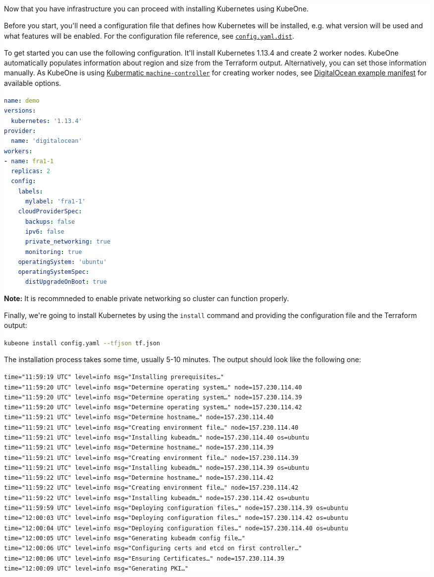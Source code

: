Now that you have infrastructure you can proceed with installing Kubernetes using KubeOne.

Before you start, you'll need a configuration file that defines how Kubernetes will be installed, e.g. what version will be used and what features will be enabled. For the configuration file reference, see [`config.yaml.dist`](https://github.com/kubermatic/kubeone/blob/master/config.yaml.dist).

To get started you can use the following configuration. It'll install Kubernetes 1.13.4 and create 2 worker nodes. KubeOne automatically populates information about region and size from the Terraform output. Alternatively, you can set those information manually. As KubeOne is using [Kubermatic `machine-controller`](https://github.com/kubermatic/machine-controller) for creating worker nodes, see [DigitalOcean example manifest](https://github.com/kubermatic/machine-controller/blob/master/examples/digitalocean-machinedeployment.yaml) for available options.

```yaml
name: demo
versions:
  kubernetes: '1.13.4'
provider:
  name: 'digitalocean'
workers:
- name: fra1-1
  replicas: 2
  config:
    labels:
      mylabel: 'fra1-1'
    cloudProviderSpec:
      backups: false
      ipv6: false
      private_networking: true
      monitoring: true
    operatingSystem: 'ubuntu'
    operatingSystemSpec:
      distUpgradeOnBoot: true
```

**Note:** It is recommneded to enable private networking so cluster can function properly.

Finally, we're going to install Kubernetes by using the `install` command and providing the configuration file and the Terraform output:

```bash
kubeone install config.yaml --tfjson tf.json
```

The installation process takes some time, usually 5-10 minutes. The output should look like the following one:

```
time="11:59:19 UTC" level=info msg="Installing prerequisites…"
time="11:59:20 UTC" level=info msg="Determine operating system…" node=157.230.114.40
time="11:59:20 UTC" level=info msg="Determine operating system…" node=157.230.114.39
time="11:59:20 UTC" level=info msg="Determine operating system…" node=157.230.114.42
time="11:59:21 UTC" level=info msg="Determine hostname…" node=157.230.114.40
time="11:59:21 UTC" level=info msg="Creating environment file…" node=157.230.114.40
time="11:59:21 UTC" level=info msg="Installing kubeadm…" node=157.230.114.40 os=ubuntu
time="11:59:21 UTC" level=info msg="Determine hostname…" node=157.230.114.39
time="11:59:21 UTC" level=info msg="Creating environment file…" node=157.230.114.39
time="11:59:21 UTC" level=info msg="Installing kubeadm…" node=157.230.114.39 os=ubuntu
time="11:59:22 UTC" level=info msg="Determine hostname…" node=157.230.114.42
time="11:59:22 UTC" level=info msg="Creating environment file…" node=157.230.114.42
time="11:59:22 UTC" level=info msg="Installing kubeadm…" node=157.230.114.42 os=ubuntu
time="11:59:59 UTC" level=info msg="Deploying configuration files…" node=157.230.114.39 os=ubuntu
time="12:00:03 UTC" level=info msg="Deploying configuration files…" node=157.230.114.42 os=ubuntu
time="12:00:04 UTC" level=info msg="Deploying configuration files…" node=157.230.114.40 os=ubuntu
time="12:00:05 UTC" level=info msg="Generating kubeadm config file…"
time="12:00:06 UTC" level=info msg="Configuring certs and etcd on first controller…"
time="12:00:06 UTC" level=info msg="Ensuring Certificates…" node=157.230.114.39
time="12:00:09 UTC" level=info msg="Generating PKI…"
```